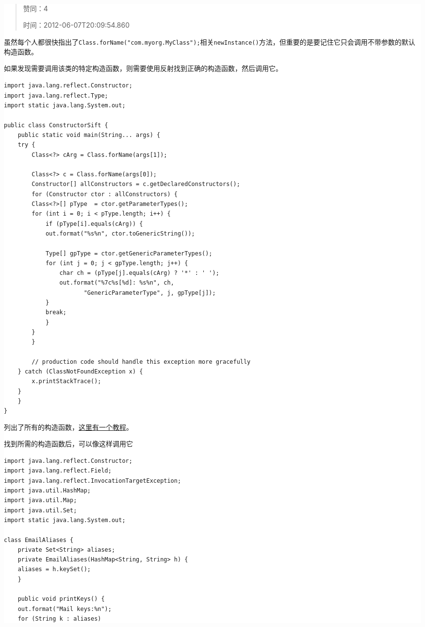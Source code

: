 > 赞同：4
> 
> 时间：2012-06-07T20:09:54.860

虽然每个人都很快指出了`Class.forName("com.myorg.MyClass");`相关`newInstance()`方法，但重要的是要记住它只会调用不带参数的默认构造函数。

如果发现需要调用该类的特定构造函数，则需要使用反射找到正确的构造函数，然后调用它。

```
import java.lang.reflect.Constructor;
import java.lang.reflect.Type;
import static java.lang.System.out;

public class ConstructorSift {
    public static void main(String... args) {
    try {
        Class<?> cArg = Class.forName(args[1]);

        Class<?> c = Class.forName(args[0]);
        Constructor[] allConstructors = c.getDeclaredConstructors();
        for (Constructor ctor : allConstructors) {
        Class<?>[] pType  = ctor.getParameterTypes();
        for (int i = 0; i < pType.length; i++) {
            if (pType[i].equals(cArg)) {
            out.format("%s%n", ctor.toGenericString());

            Type[] gpType = ctor.getGenericParameterTypes();
            for (int j = 0; j < gpType.length; j++) {
                char ch = (pType[j].equals(cArg) ? '*' : ' ');
                out.format("%7c%s[%d]: %s%n", ch,
                       "GenericParameterType", j, gpType[j]);
            }
            break;
            }
        }
        }

        // production code should handle this exception more gracefully
    } catch (ClassNotFoundException x) {
        x.printStackTrace();
    }
    }
} 
```

列出了所有的构造函数，[这里有一个教程](http://docs.oracle.com/javase/tutorial/reflect/member/ctorLocation.html)。

找到所需的构造函数后，可以像这样调用它

```
import java.lang.reflect.Constructor;
import java.lang.reflect.Field;
import java.lang.reflect.InvocationTargetException;
import java.util.HashMap;
import java.util.Map;
import java.util.Set;
import static java.lang.System.out;

class EmailAliases {
    private Set<String> aliases;
    private EmailAliases(HashMap<String, String> h) {
    aliases = h.keySet();
    }

    public void printKeys() {
    out.format("Mail keys:%n");
    for (String k : aliases)
```